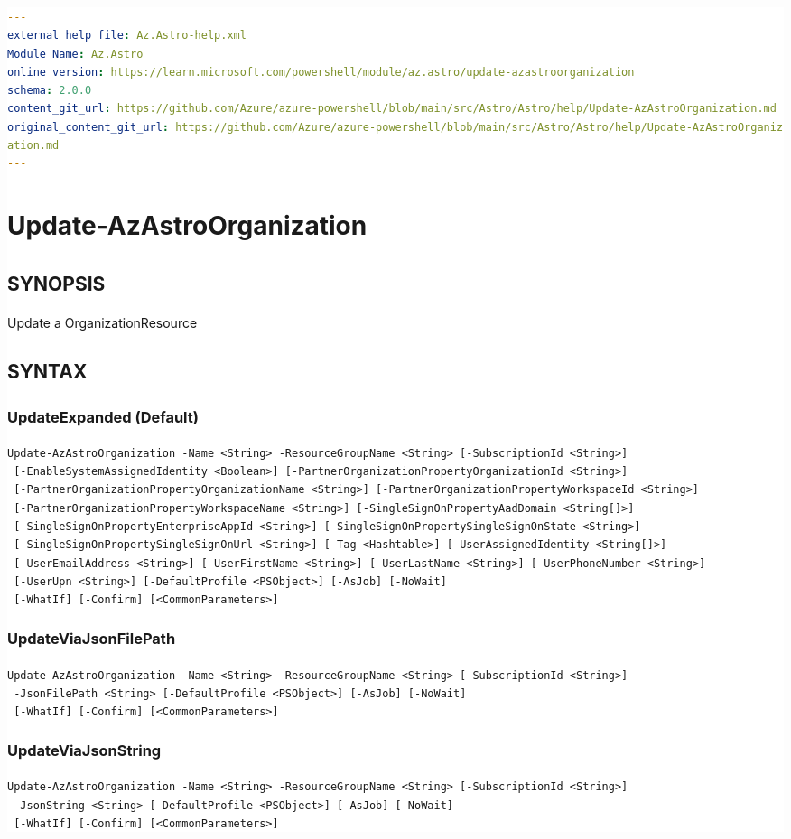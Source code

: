 ```yaml
---
external help file: Az.Astro-help.xml
Module Name: Az.Astro
online version: https://learn.microsoft.com/powershell/module/az.astro/update-azastroorganization
schema: 2.0.0
content_git_url: https://github.com/Azure/azure-powershell/blob/main/src/Astro/Astro/help/Update-AzAstroOrganization.md
original_content_git_url: https://github.com/Azure/azure-powershell/blob/main/src/Astro/Astro/help/Update-AzAstroOrganization.md
---
```


# Update-AzAstroOrganization

## SYNOPSIS
Update a OrganizationResource

## SYNTAX

### UpdateExpanded (Default)
```
Update-AzAstroOrganization -Name <String> -ResourceGroupName <String> [-SubscriptionId <String>]
 [-EnableSystemAssignedIdentity <Boolean>] [-PartnerOrganizationPropertyOrganizationId <String>]
 [-PartnerOrganizationPropertyOrganizationName <String>] [-PartnerOrganizationPropertyWorkspaceId <String>]
 [-PartnerOrganizationPropertyWorkspaceName <String>] [-SingleSignOnPropertyAadDomain <String[]>]
 [-SingleSignOnPropertyEnterpriseAppId <String>] [-SingleSignOnPropertySingleSignOnState <String>]
 [-SingleSignOnPropertySingleSignOnUrl <String>] [-Tag <Hashtable>] [-UserAssignedIdentity <String[]>]
 [-UserEmailAddress <String>] [-UserFirstName <String>] [-UserLastName <String>] [-UserPhoneNumber <String>]
 [-UserUpn <String>] [-DefaultProfile <PSObject>] [-AsJob] [-NoWait]
 [-WhatIf] [-Confirm] [<CommonParameters>]
```

### UpdateViaJsonFilePath
```
Update-AzAstroOrganization -Name <String> -ResourceGroupName <String> [-SubscriptionId <String>]
 -JsonFilePath <String> [-DefaultProfile <PSObject>] [-AsJob] [-NoWait]
 [-WhatIf] [-Confirm] [<CommonParameters>]
```

### UpdateViaJsonString
```
Update-AzAstroOrganization -Name <String> -ResourceGroupName <String> [-SubscriptionId <String>]
 -JsonString <String> [-DefaultProfile <PSObject>] [-AsJob] [-NoWait]
 [-WhatIf] [-Confirm] [<CommonParameters>]
```
